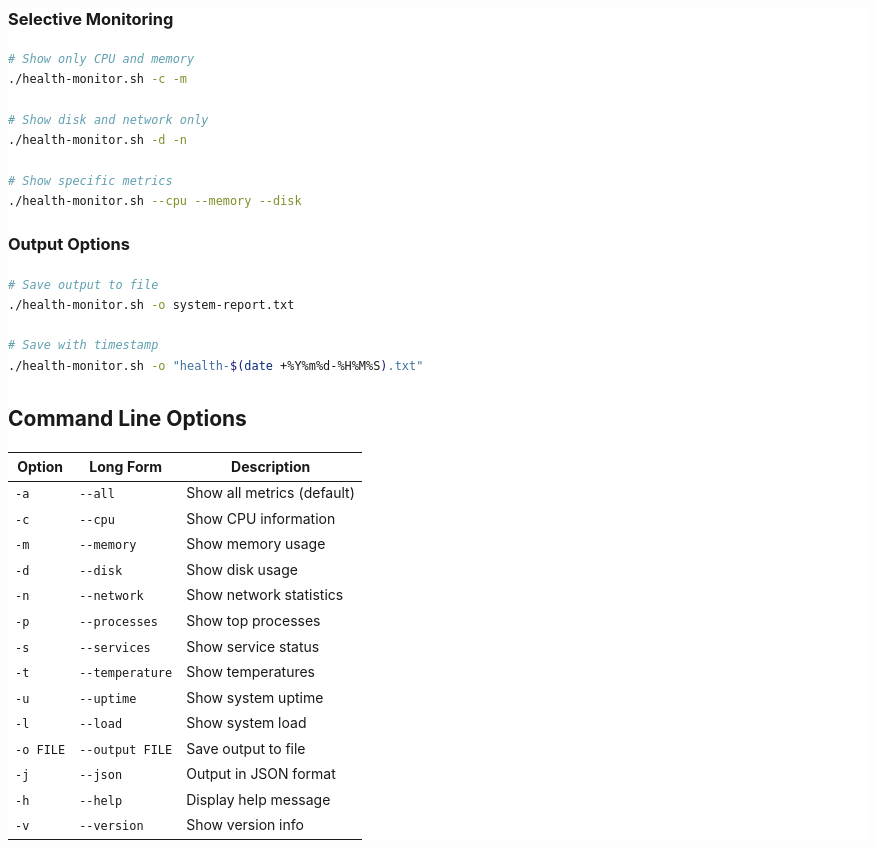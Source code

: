 ### Selective Monitoring

```bash
# Show only CPU and memory
./health-monitor.sh -c -m

# Show disk and network only
./health-monitor.sh -d -n

# Show specific metrics
./health-monitor.sh --cpu --memory --disk
```

### Output Options

```bash
# Save output to file
./health-monitor.sh -o system-report.txt

# Save with timestamp
./health-monitor.sh -o "health-$(date +%Y%m%d-%H%M%S).txt"
```

## Command Line Options

| Option | Long Form | Description |
|--------|-----------|-------------|
| `-a` | `--all` | Show all metrics (default) |
| `-c` | `--cpu` | Show CPU information |
| `-m` | `--memory` | Show memory usage |
| `-d` | `--disk` | Show disk usage |
| `-n` | `--network` | Show network statistics |
| `-p` | `--processes` | Show top processes |
| `-s` | `--services` | Show service status |
| `-t` | `--temperature` | Show temperatures |
| `-u` | `--uptime` | Show system uptime |
| `-l` | `--load` | Show system load |
| `-o FILE` | `--output FILE` | Save output to file |
| `-j` | `--json` | Output in JSON format |
| `-h` | `--help` | Display help message |
| `-v` | `--version` | Show version info |
